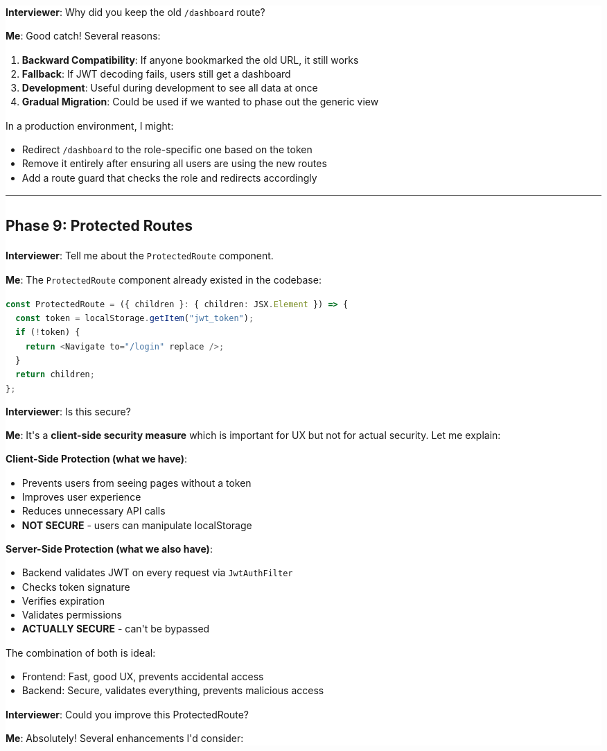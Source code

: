 **Interviewer**: Why did you keep the old `/dashboard` route?

**Me**: Good catch! Several reasons:

1. **Backward Compatibility**: If anyone bookmarked the old URL, it still works
2. **Fallback**: If JWT decoding fails, users still get a dashboard
3. **Development**: Useful during development to see all data at once
4. **Gradual Migration**: Could be used if we wanted to phase out the generic view

In a production environment, I might:
- Redirect `/dashboard` to the role-specific one based on the token
- Remove it entirely after ensuring all users are using the new routes
- Add a route guard that checks the role and redirects accordingly

---

## Phase 9: Protected Routes

**Interviewer**: Tell me about the `ProtectedRoute` component.

**Me**: The `ProtectedRoute` component already existed in the codebase:

```typescript
const ProtectedRoute = ({ children }: { children: JSX.Element }) => {
  const token = localStorage.getItem("jwt_token");
  if (!token) {
    return <Navigate to="/login" replace />;
  }
  return children;
};
```

**Interviewer**: Is this secure?

**Me**: It's a **client-side security measure** which is important for UX but not for actual security. Let me explain:

**Client-Side Protection (what we have)**:
- Prevents users from seeing pages without a token
- Improves user experience
- Reduces unnecessary API calls
- **NOT SECURE** - users can manipulate localStorage

**Server-Side Protection (what we also have)**:
- Backend validates JWT on every request via `JwtAuthFilter`
- Checks token signature
- Verifies expiration
- Validates permissions
- **ACTUALLY SECURE** - can't be bypassed

The combination of both is ideal:
- Frontend: Fast, good UX, prevents accidental access
- Backend: Secure, validates everything, prevents malicious access

**Interviewer**: Could you improve this ProtectedRoute?

**Me**: Absolutely! Several enhancements I'd consider:
